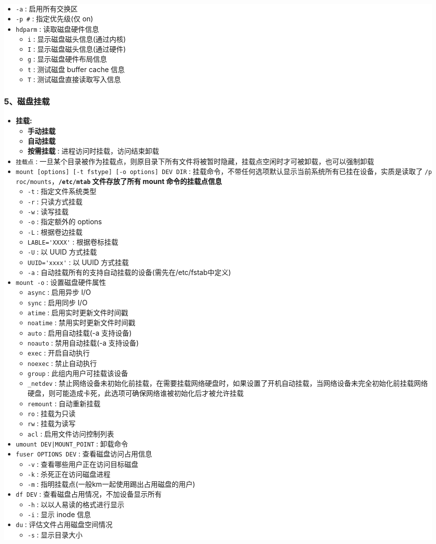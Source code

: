   - `-a` : 启用所有交换区
  - `-p #` : 指定优先级(仅 on)
- `hdparm` : 读取磁盘硬件信息
  - `i` : 显示磁盘磁头信息(通过内核)
  - `I` : 显示磁盘磁头信息(通过硬件)
  - `g` : 显示磁盘硬件布局信息
  - `t` : 测试磁盘 buffer cache 信息
  - `T` : 测试磁盘直接读取写入信息

### 5、磁盘挂载

- **挂载:**
  - **手动挂载**
  - **自动挂载**
  - **按需挂载** : 进程访问时挂载，访问结束卸载
- `挂载点` : 一旦某个目录被作为挂载点，则原目录下所有文件将被暂时隐藏，挂载点空闲时才可被卸载，也可以强制卸载
- `mount [options] [-t fstype] [-o options] DEV DIR` : 挂载命令，不带任何选项默认显示当前系统所有已挂在设备，实质是读取了 `/proc/mounts`，**`/etc/mtab` 文件存放了所有 mount 命令的挂载点信息**
  - `-t` : 指定文件系统类型
  - `-r` : 只读方式挂载
  - `-w` : 读写挂载
  - `-o` : 指定额外的 options
  - `-L` : 根据卷边挂载
  - `LABLE='XXXX'` : 根据卷标挂载
  - `-U` : 以 UUID 方式挂载
  - `UUID='xxxx'` : 以 UUID 方式挂载
  - `-a` : 自动挂载所有的支持自动挂载的设备(需先在/etc/fstab中定义)
- `mount -o` : 设置磁盘硬件属性
  - `async` : 启用异步 I/O
  - `sync` : 启用同步 I/O
  - `atime` : 启用实时更新文件时间戳
  - `noatime` : 禁用实时更新文件时间戳
  - `auto` : 启用自动挂载(-a 支持设备)
  - `noauto` : 禁用自动挂载(-a 支持设备)
  - `exec` : 开启自动执行
  - `noexec` : 禁止自动执行
  - `group` : 此组内用户可挂载该设备
  - `_netdev` : 禁止网络设备未初始化前挂载，在需要挂载网络硬盘时，如果设置了开机自动挂载，当网络设备未完全初始化前挂载网络硬盘，则可能造成卡死，此选项可确保网络谁被初始化后才被允许挂载
  - `remount` : 自动重新挂载
  - `ro` : 挂载为只读
  - `rw` : 挂载为读写
  - `acl` : 启用文件访问控制列表
- `umount DEV|MOUNT_POINT` : 卸载命令
- `fuser OPTIONS DEV` : 查看磁盘访问占用信息
  - `-v` : 查看哪些用户正在访问目标磁盘
  - `-k` : 杀死正在访问磁盘进程
  - `-m` : 指明挂载点(一般km一起使用踢出占用磁盘的用户)
- `df DEV` : 查看磁盘占用情况，不加设备显示所有
  - `-h` : 以以人易读的格式进行显示
  - `-i` : 显示 inode 信息
- `du` : 评估文件占用磁盘空间情况
  - `-s` : 显示目录大小
